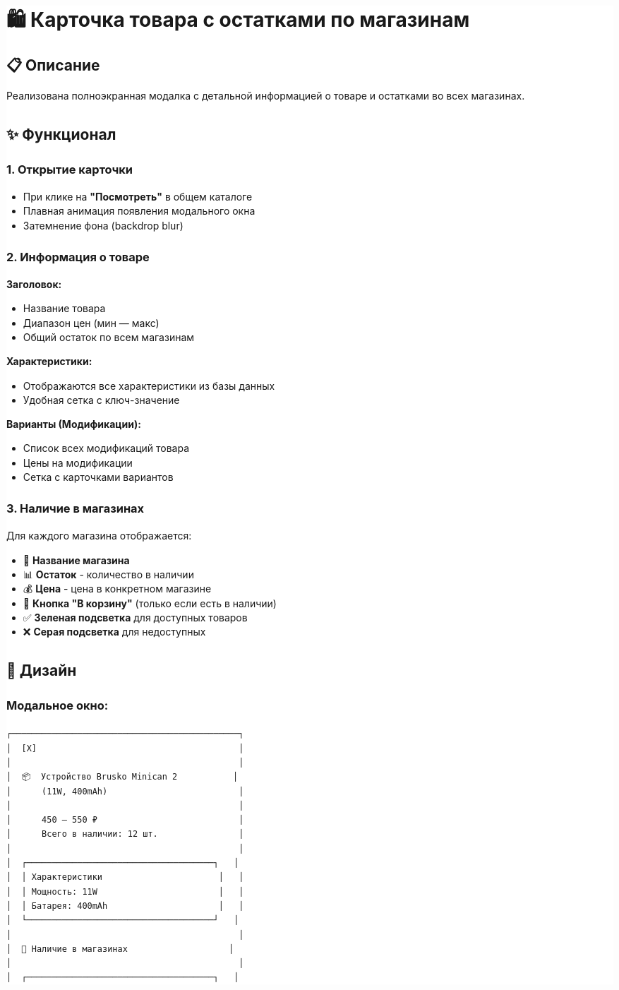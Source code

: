 # 🛍️ Карточка товара с остатками по магазинам

## 📋 Описание

Реализована полноэкранная модалка с детальной информацией о товаре и остатками во всех магазинах.

## ✨ Функционал

### 1. Открытие карточки
- При клике на **"Посмотреть"** в общем каталоге
- Плавная анимация появления модального окна
- Затемнение фона (backdrop blur)

### 2. Информация о товаре

**Заголовок:**
- Название товара
- Диапазон цен (мин — макс)
- Общий остаток по всем магазинам

**Характеристики:**
- Отображаются все характеристики из базы данных
- Удобная сетка с ключ-значение

**Варианты (Модификации):**
- Список всех модификаций товара
- Цены на модификации
- Сетка с карточками вариантов

### 3. Наличие в магазинах

Для каждого магазина отображается:
- 🏪 **Название магазина**
- 📊 **Остаток** - количество в наличии
- 💰 **Цена** - цена в конкретном магазине
- 🛒 **Кнопка "В корзину"** (только если есть в наличии)
- ✅ **Зеленая подсветка** для доступных товаров
- ❌ **Серая подсветка** для недоступных

## 🎨 Дизайн

### Модальное окно:
```
┌─────────────────────────────────────────────┐
│  [X]                                        │
│                                             │
│  📦  Устройство Brusko Minican 2           │
│      (11W, 400mAh)                          │
│                                             │
│      450 — 550 ₽                            │
│      Всего в наличии: 12 шт.                │
│                                             │
│  ┌─────────────────────────────────────┐   │
│  │ Характеристики                       │   │
│  │ Мощность: 11W                        │   │
│  │ Батарея: 400mAh                      │   │
│  └─────────────────────────────────────┘   │
│                                             │
│  🏪 Наличие в магазинах                    │
│                                             │
│  ┌─────────────────────────────────────┐   │
```